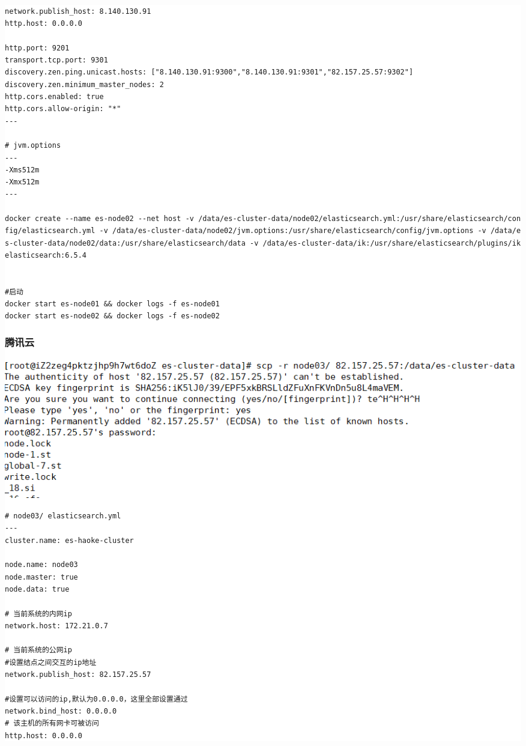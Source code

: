 ```shell
network.publish_host: 8.140.130.91
http.host: 0.0.0.0

http.port: 9201
transport.tcp.port: 9301
discovery.zen.ping.unicast.hosts: ["8.140.130.91:9300","8.140.130.91:9301","82.157.25.57:9302"]
discovery.zen.minimum_master_nodes: 2
http.cors.enabled: true
http.cors.allow-origin: "*"
---

# jvm.options
---
-Xms512m
-Xmx512m
---

docker create --name es-node02 --net host -v /data/es-cluster-data/node02/elasticsearch.yml:/usr/share/elasticsearch/config/elasticsearch.yml -v /data/es-cluster-data/node02/jvm.options:/usr/share/elasticsearch/config/jvm.options -v /data/es-cluster-data/node02/data:/usr/share/elasticsearch/data -v /data/es-cluster-data/ik:/usr/share/elasticsearch/plugins/ik elasticsearch:6.5.4


#启动
docker start es-node01 && docker logs -f es-node01
docker start es-node02 && docker logs -f es-node02
```

### 腾讯云

![image-20210518095732635](6-部署/image-20210518095732635.png)

```shell
# node03/ elasticsearch.yml
---
cluster.name: es-haoke-cluster

node.name: node03
node.master: true
node.data: true

# 当前系统的内网ip
network.host: 172.21.0.7

# 当前系统的公网ip
#设置结点之间交互的ip地址
network.publish_host: 82.157.25.57

#设置可以访问的ip,默认为0.0.0.0，这里全部设置通过
network.bind_host: 0.0.0.0
# 该主机的所有网卡可被访问
http.host: 0.0.0.0
```